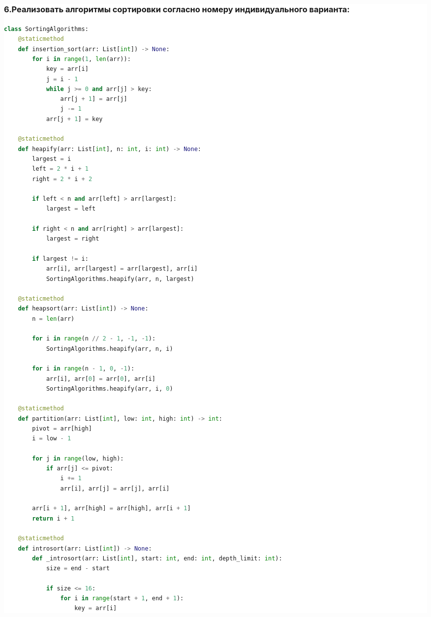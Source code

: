 ### 6.Реализовать алгоритмы сортировки согласно номеру индивидуального варианта:

```python
class SortingAlgorithms:
    @staticmethod
    def insertion_sort(arr: List[int]) -> None:
        for i in range(1, len(arr)):
            key = arr[i]
            j = i - 1
            while j >= 0 and arr[j] > key:
                arr[j + 1] = arr[j]
                j -= 1
            arr[j + 1] = key

    @staticmethod
    def heapify(arr: List[int], n: int, i: int) -> None:
        largest = i
        left = 2 * i + 1
        right = 2 * i + 2

        if left < n and arr[left] > arr[largest]:
            largest = left

        if right < n and arr[right] > arr[largest]:
            largest = right

        if largest != i:
            arr[i], arr[largest] = arr[largest], arr[i]
            SortingAlgorithms.heapify(arr, n, largest)

    @staticmethod
    def heapsort(arr: List[int]) -> None:
        n = len(arr)
        
        for i in range(n // 2 - 1, -1, -1):
            SortingAlgorithms.heapify(arr, n, i)

        for i in range(n - 1, 0, -1):
            arr[i], arr[0] = arr[0], arr[i]
            SortingAlgorithms.heapify(arr, i, 0)

    @staticmethod
    def partition(arr: List[int], low: int, high: int) -> int:
        pivot = arr[high]
        i = low - 1
        
        for j in range(low, high):
            if arr[j] <= pivot:
                i += 1
                arr[i], arr[j] = arr[j], arr[i]
        
        arr[i + 1], arr[high] = arr[high], arr[i + 1]
        return i + 1

    @staticmethod
    def introsort(arr: List[int]) -> None:
        def _introsort(arr: List[int], start: int, end: int, depth_limit: int):
            size = end - start
            
            if size <= 16:
                for i in range(start + 1, end + 1):
                    key = arr[i]
```